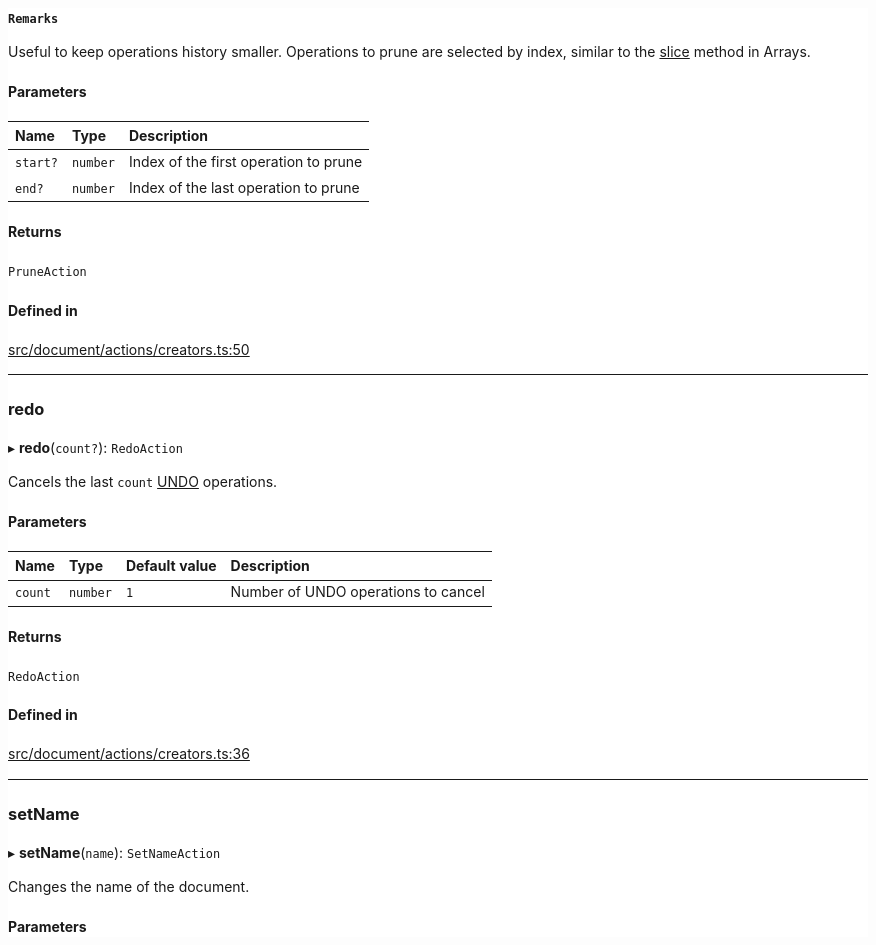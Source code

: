 **`Remarks`**

Useful to keep operations history smaller. Operations to prune are selected by index,
similar to the [slice](https://developer.mozilla.org/en-US/docs/Web/JavaScript/Reference/Global_Objects/Array/slice) method in Arrays.

#### Parameters

| Name | Type | Description |
| :------ | :------ | :------ |
| `start?` | `number` | Index of the first operation to prune |
| `end?` | `number` | Index of the last operation to prune |

#### Returns

`PruneAction`

#### Defined in

[src/document/actions/creators.ts:50](https://github.com/acaldas/document-model-libs/blob/3a0f0da/src/document/actions/creators.ts#L50)

___

### redo

▸ **redo**(`count?`): `RedoAction`

Cancels the last `count` [UNDO](#undo) operations.

#### Parameters

| Name | Type | Default value | Description |
| :------ | :------ | :------ | :------ |
| `count` | `number` | `1` | Number of UNDO operations to cancel |

#### Returns

`RedoAction`

#### Defined in

[src/document/actions/creators.ts:36](https://github.com/acaldas/document-model-libs/blob/3a0f0da/src/document/actions/creators.ts#L36)

___

### setName

▸ **setName**(`name`): `SetNameAction`

Changes the name of the document.

#### Parameters
